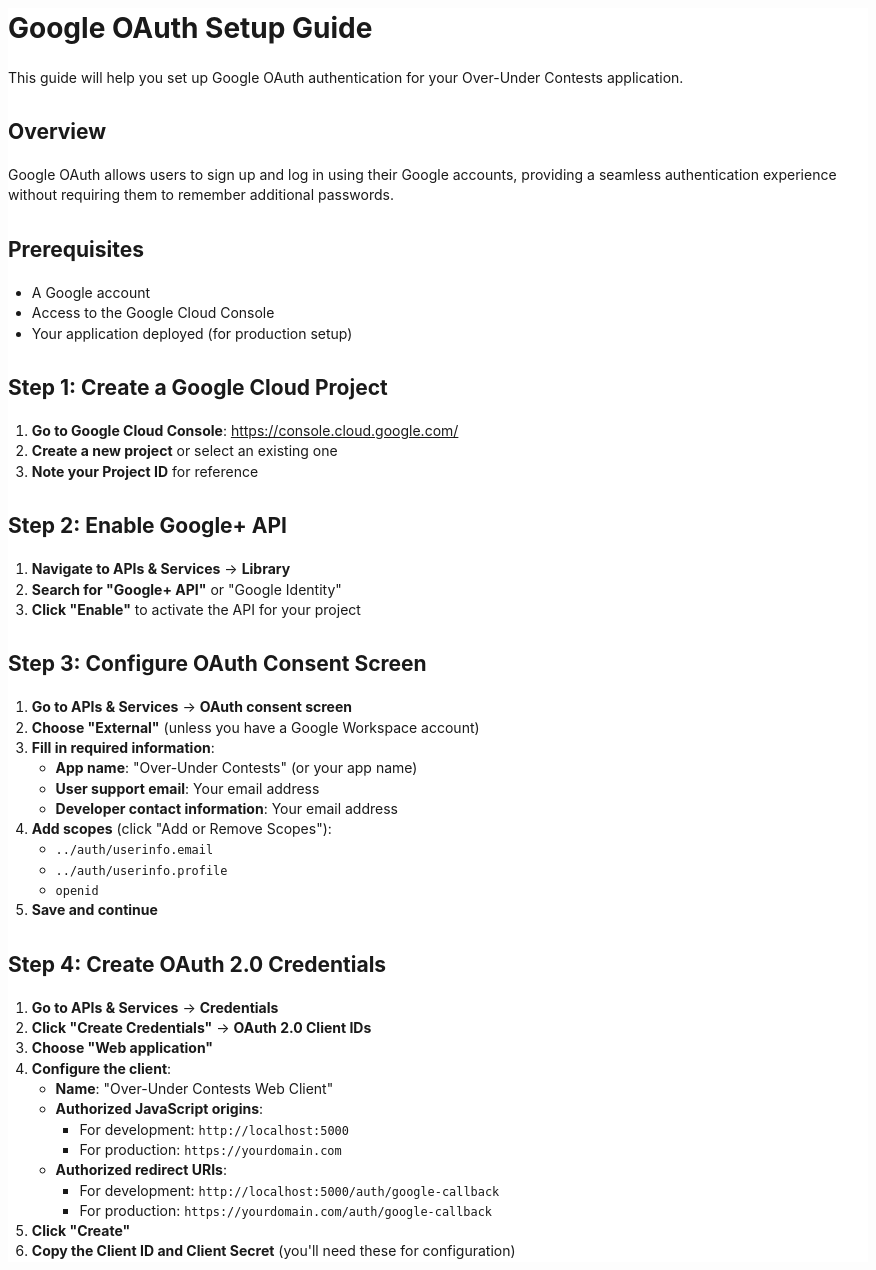 # Google OAuth Setup Guide

This guide will help you set up Google OAuth authentication for your Over-Under Contests application.

## Overview

Google OAuth allows users to sign up and log in using their Google accounts, providing a seamless authentication experience without requiring them to remember additional passwords.

## Prerequisites

- A Google account
- Access to the Google Cloud Console
- Your application deployed (for production setup)

## Step 1: Create a Google Cloud Project

1. **Go to Google Cloud Console**: https://console.cloud.google.com/
2. **Create a new project** or select an existing one
3. **Note your Project ID** for reference

## Step 2: Enable Google+ API

1. **Navigate to APIs & Services** → **Library**
2. **Search for "Google+ API"** or "Google Identity"
3. **Click "Enable"** to activate the API for your project

## Step 3: Configure OAuth Consent Screen

1. **Go to APIs & Services** → **OAuth consent screen**
2. **Choose "External"** (unless you have a Google Workspace account)
3. **Fill in required information**:
   - **App name**: "Over-Under Contests" (or your app name)
   - **User support email**: Your email address
   - **Developer contact information**: Your email address
4. **Add scopes** (click "Add or Remove Scopes"):
   - `../auth/userinfo.email`
   - `../auth/userinfo.profile`
   - `openid`
5. **Save and continue**

## Step 4: Create OAuth 2.0 Credentials

1. **Go to APIs & Services** → **Credentials**
2. **Click "Create Credentials"** → **OAuth 2.0 Client IDs**
3. **Choose "Web application"**
4. **Configure the client**:
   - **Name**: "Over-Under Contests Web Client"
   - **Authorized JavaScript origins**:
     - For development: `http://localhost:5000`
     - For production: `https://yourdomain.com`
   - **Authorized redirect URIs**:
     - For development: `http://localhost:5000/auth/google-callback`
     - For production: `https://yourdomain.com/auth/google-callback`
5. **Click "Create"**
6. **Copy the Client ID and Client Secret** (you'll need these for configuration)
